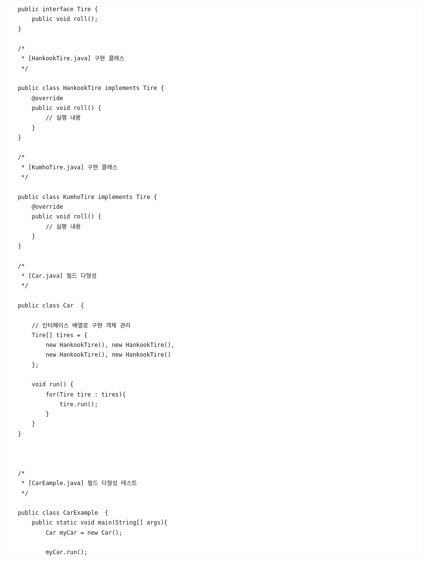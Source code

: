         public interface Tire {
        	public void roll();
        }

        /*
         * [HankookTire.java] 구현 클래스 
         */ 
        
        public class HankookTire implements Tire {
        	@override
        	public void roll() {
        		// 실행 내용
        	}
        }

        /*
         * [KumhoTire.java] 구현 클래스 
         */ 
        
        public class KumhoTire implements Tire {
        	@override
        	public void roll() {
        		// 실행 내용
        	}
        }

        /*
         * [Car.java] 필드 다형성
         */ 
        
        public class Car  {
        
        	// 인터페이스 배열로 구현 객체 관리
        	Tire[] tires = {
        		new HankookTire(), new HankookTire(),
        		new HankookTire(), new HankookTire()
        	};
        	
        	void run() {
        		for(Tire tire : tires){
        			tire.run();
        		}
        	}
        }
        
        

        /*
         * [CarEample.java] 필드 다형성 테스트 
         */ 
        
        public class CarExample  {
        	public static void main(String[] args){
        		Car myCar = new Car();
        		
        		myCar.run();
        